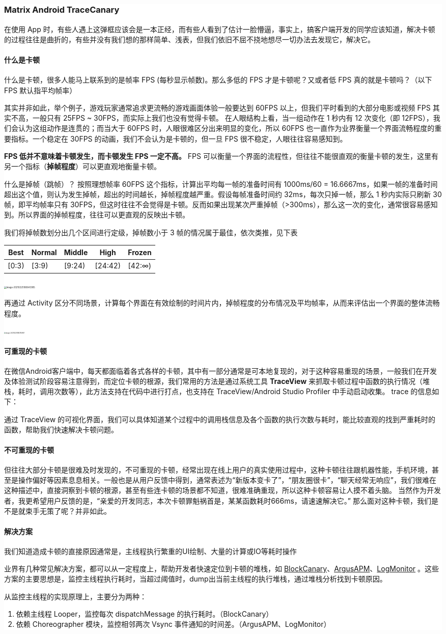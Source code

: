 ### Matrix Android TraceCanary

在使用 App 时，有些人遇上这弹框应该会是一本正经，而有些人看到了估计一脸懵逼，事实上，搞客户端开发的同学应该知道，解决卡顿的过程往往是曲折的，有些并没有我们想的那样简单、浅表，但我们依旧不屈不挠地想尽一切办法去发现它，解决它。

#### 什么是卡顿

什么是卡顿，很多人能马上联系到的是帧率 FPS (每秒显示帧数)。那么多低的 FPS 才是卡顿呢？又或者低 FPS 真的就是卡顿吗？（以下 FPS 默认指平均帧率）

其实并非如此，举个例子，游戏玩家通常追求更流畅的游戏画面体验一般要达到 60FPS 以上，但我们平时看到的大部分电影或视频 FPS 其实不高，一般只有 25FPS ~ 30FPS，而实际上我们也没有觉得卡顿。 在人眼结构上看，当一组动作在 1 秒内有 12 次变化（即 12FPS），我们会认为这组动作是连贯的；而当大于 60FPS 时，人眼很难区分出来明显的变化，所以 60FPS 也一直作为业界衡量一个界面流畅程度的重要指标。一个稳定在 30FPS 的动画，我们不会认为是卡顿的，但一旦 FPS 很不稳定，人眼往往容易感知到。

**FPS 低并不意味着卡顿发生，而卡顿发生 FPS 一定不高。** FPS 可以衡量一个界面的流程性，但往往不能很直观的衡量卡顿的发生，这里有另一个指标（**掉帧程度**）可以更直观地衡量卡顿。

什么是掉帧（跳帧）？ 按照理想帧率 60FPS 这个指标，计算出平均每一帧的准备时间有 1000ms/60 = 16.6667ms，如果一帧的准备时间超出这个值，则认为发生掉帧，超出的时间越长，掉帧程度越严重。假设每帧准备时间约 32ms，每次只掉一帧，那么 1 秒内实际只刷新 30 帧，即平均帧率只有 30FPS，但这时往往不会觉得是卡顿。反而如果出现某次严重掉帧（>300ms），那么这一次的变化，通常很容易感知到。所以界面的掉帧程度，往往可以更直观的反映出卡顿。

我们将掉帧数划分出几个区间进行定级，掉帧数小于 3 帧的情况属于最佳，依次类推，见下表

| Best  | Normal | Middle | High    | Frozen |
| ----- | ------ | ------ | ------- | ------ |
| [0:3) | [3:9)  | [9:24) | [24:42) | [42:∞) |

<img src="/Users/zhangchongchong/Library/Application Support/typora-user-images/image-20210225180643905.png" alt="image-20210225180643905" style="zoom:30%;" />

再通过 Activity 区分不同场景，计算每个界面在有效绘制的时间片内，掉帧程度的分布情况及平均帧率，从而来评估出一个界面的整体流畅程度。

<img src="/Users/zhangchongchong/Library/Application Support/typora-user-images/image-20210225180745967.png" alt="image-20210225180745967" style="zoom:20%;" />

#### 可重现的卡顿

在微信Android客户端中，每天都面临着各式各样的卡顿，其中有一部分通常是可本地复现的，对于这种容易重现的场景，一般我们在开发及体验测试阶段容易注意得到，而定位卡顿的根源，我们常用的方法是通过系统工具 **TraceView** 来抓取卡顿过程中函数的执行情况（堆栈，耗时，调用次数等），此方法支持在代码中进行打点，也支持在 TraceView/Android Studio Profiler 中手动启动收集。 trace 的信息如下：

通过 TraceView 的可视化界面，我们可以具体知道某个过程中的调用栈信息及各个函数的执行次数与耗时，能比较直观的找到严重耗时的函数，帮助我们快速解决卡顿问题。

#### 不可重现的卡顿

但往往大部分卡顿是很难及时发现的，不可重现的卡顿，经常出现在线上用户的真实使用过程中，这种卡顿往往跟机器性能，手机环境，甚至是操作偏好等因素息息相关。一般也是从用户反馈中得到，通常表述为“新版本变卡了”，“朋友圈很卡”，“聊天经常无响应”，我们很难在这种描述中，直接洞察到卡顿的根源，甚至有些连卡顿的场景都不知道，很难准确重现，所以这种卡顿容易让人摸不着头脑。 当然作为开发者，我更希望用户反馈的是，“亲爱的开发同志，本次卡顿罪魁祸首是，某某函数耗时666ms，请速速解决它。” 那么面对这种卡顿，我们是不是就束手无策了呢？并非如此。

#### 解决方案

我们知道造成卡顿的直接原因通常是，主线程执行繁重的UI绘制、大量的计算或IO等耗时操作

业界有几种常见解决方案，都可以从一定程度上，帮助开发者快速定位到卡顿的堆栈，如 [BlockCanary](https://github.com/markzhai/AndroidPerformanceMonitor)、[ArgusAPM](https://github.com/Qihoo360/ArgusAPM)、[LogMonitor](http://www.10tiao.com/html/330/201801/2653579565/1.html) 。这些方案的主要思想是，监控主线程执行耗时，当超过阈值时，dump出当前主线程的执行堆栈，通过堆栈分析找到卡顿原因。

从监控主线程的实现原理上，主要分为两种：

1. 依赖主线程 Looper，监控每次 dispatchMessage 的执行耗时。（BlockCanary）
2. 依赖 Choreographer 模块，监控相邻两次 Vsync 事件通知的时间差。（ArgusAPM、LogMonitor）
